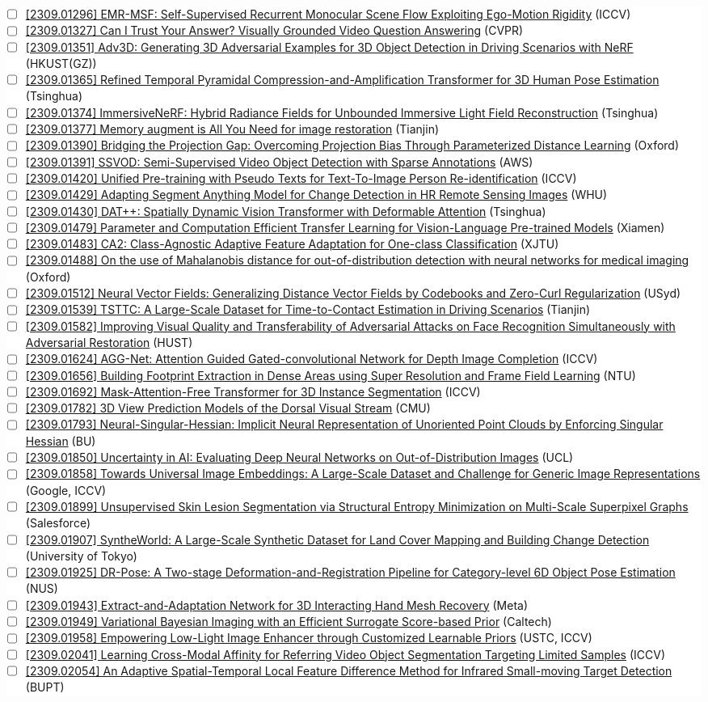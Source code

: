 - [ ] [\[2309.01296\] EMR-MSF: Self-Supervised Recurrent Monocular Scene Flow Exploiting Ego-Motion Rigidity](https://arxiv.org/abs/2309.01296) (ICCV)
- [ ] [\[2309.01327\] Can I Trust Your Answer? Visually Grounded Video Question Answering](https://arxiv.org/abs/2309.01327) (CVPR)
- [ ] [\[2309.01351\] Adv3D: Generating 3D Adversarial Examples for 3D Object Detection in Driving Scenarios with NeRF](https://arxiv.org/abs/2309.01351) (HKUST(GZ))
- [ ] [\[2309.01365\] Refined Temporal Pyramidal Compression-and-Amplification Transformer for 3D Human Pose Estimation](https://arxiv.org/abs/2309.01365) (Tsinghua)
- [ ] [\[2309.01374\] ImmersiveNeRF: Hybrid Radiance Fields for Unbounded Immersive Light Field Reconstruction](https://arxiv.org/abs/2309.01374) (Tsinghua)
- [ ] [\[2309.01377\] Memory augment is All You Need for image restoration](https://arxiv.org/abs/2309.01377) (Tianjin)
- [ ] [\[2309.01390\] Bridging the Projection Gap: Overcoming Projection Bias Through Parameterized Distance Learning](https://arxiv.org/abs/2309.01390) (Oxford)
- [ ] [\[2309.01391\] SSVOD: Semi-Supervised Video Object Detection with Sparse Annotations](https://arxiv.org/abs/2309.01391) (AWS)
- [ ] [\[2309.01420\] Unified Pre-training with Pseudo Texts for Text-To-Image Person Re-identification](https://arxiv.org/abs/2309.01420) (ICCV)
- [ ] [\[2309.01429\] Adapting Segment Anything Model for Change Detection in HR Remote Sensing Images](https://arxiv.org/abs/2309.01429) (WHU)
- [ ] [\[2309.01430\] DAT++: Spatially Dynamic Vision Transformer with Deformable Attention](https://arxiv.org/abs/2309.01430) (Tsinghua)
- [ ] [\[2309.01479\] Parameter and Computation Efficient Transfer Learning for Vision-Language Pre-trained Models](https://arxiv.org/abs/2309.01479) (Xiamen)
- [ ] [\[2309.01483\] CA2: Class-Agnostic Adaptive Feature Adaptation for One-class Classification](https://arxiv.org/abs/2309.01483) (XJTU)
- [ ] [\[2309.01488\] On the use of Mahalanobis distance for out-of-distribution detection with neural networks for medical imaging](https://arxiv.org/abs/2309.01488) (Oxford)
- [ ] [\[2309.01512\] Neural Vector Fields: Generalizing Distance Vector Fields by Codebooks and Zero-Curl Regularization](https://arxiv.org/abs/2309.01512) (USyd)
- [ ] [\[2309.01539\] TSTTC: A Large-Scale Dataset for Time-to-Contact Estimation in Driving Scenarios](https://arxiv.org/abs/2309.01539) (Tianjin)
- [ ] [\[2309.01582\] Improving Visual Quality and Transferability of Adversarial Attacks on Face Recognition Simultaneously with Adversarial Restoration](https://arxiv.org/abs/2309.01582) (HUST)
- [ ] [\[2309.01624\] AGG-Net: Attention Guided Gated-convolutional Network for Depth Image Completion](https://arxiv.org/abs/2309.01624) (ICCV)
- [ ] [\[2309.01656\] Building Footprint Extraction in Dense Areas using Super Resolution and Frame Field Learning](https://arxiv.org/abs/2309.01656) (NTU)
- [ ] [\[2309.01692\] Mask-Attention-Free Transformer for 3D Instance Segmentation](https://arxiv.org/abs/2309.01692) (ICCV)
- [ ] [\[2309.01782\] 3D View Prediction Models of the Dorsal Visual Stream](https://arxiv.org/abs/2309.01782) (CMU)
- [ ] [\[2309.01793\] Neural-Singular-Hessian: Implicit Neural Representation of Unoriented Point Clouds by Enforcing Singular Hessian](https://arxiv.org/abs/2309.01793) (BU)
- [ ] [\[2309.01850\] Uncertainty in AI: Evaluating Deep Neural Networks on Out-of-Distribution Images](https://arxiv.org/abs/2309.01850) (UCL)
- [ ] [\[2309.01858\] Towards Universal Image Embeddings: A Large-Scale Dataset and Challenge for Generic Image Representations](https://arxiv.org/abs/2309.01858) (Google, ICCV)
- [ ] [\[2309.01899\] Unsupervised Skin Lesion Segmentation via Structural Entropy Minimization on Multi-Scale Superpixel Graphs](https://arxiv.org/abs/2309.01899) (Salesforce)
- [ ] [\[2309.01907\] SyntheWorld: A Large-Scale Synthetic Dataset for Land Cover Mapping and Building Change Detection](https://arxiv.org/abs/2309.01907) (University of Tokyo)
- [ ] [\[2309.01925\] DR-Pose: A Two-stage Deformation-and-Registration Pipeline for Category-level 6D Object Pose Estimation](https://arxiv.org/abs/2309.01925) (NUS)
- [ ] [\[2309.01943\] Extract-and-Adaptation Network for 3D Interacting Hand Mesh Recovery](https://arxiv.org/abs/2309.01943) (Meta)
- [ ] [\[2309.01949\] Variational Bayesian Imaging with an Efficient Surrogate Score-based Prior](https://arxiv.org/abs/2309.01949) (Caltech)
- [ ] [\[2309.01958\] Empowering Low-Light Image Enhancer through Customized Learnable Priors](https://arxiv.org/abs/2309.01958) (USTC, ICCV)
- [ ] [\[2309.02041\] Learning Cross-Modal Affinity for Referring Video Object Segmentation Targeting Limited Samples](https://arxiv.org/abs/2309.02041) (ICCV)
- [ ] [\[2309.02054\] An Adaptive Spatial-Temporal Local Feature Difference Method for Infrared Small-moving Target Detection](https://arxiv.org/abs/2309.02054) (BUPT)